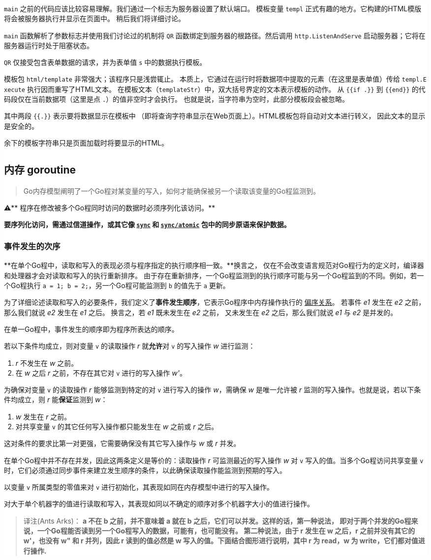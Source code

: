 `main` 之前的代码应该比较容易理解。我们通过一个标志为服务器设置了默认端口。 模板变量 `templ` 正式有趣的地方。它构建的HTML模版将会被服务器执行并显示在页面中。 稍后我们将详细讨论。

`main` 函数解析了参数标志并使用我们讨论过的机制将 `QR` 函数绑定到服务器的根路径。然后调用 `http.ListenAndServe` 启动服务器；它将在服务器运行时处于阻塞状态。

`QR` 仅接受包含表单数据的请求，并为表单值 `s` 中的数据执行模板。

模板包 `html/template` 非常强大；该程序只是浅尝辄止。 本质上，它通过在运行时将数据项中提取的元素（在这里是表单值）传给 `templ.Execute` 执行因而重写了HTML文本。 在模板文本（`templateStr`）中，双大括号界定的文本表示模板的动作。 从 `{{if .}}` 到 `{{end}}` 的代码段仅在当前数据项（这里是点 `.`）的值非空时才会执行。 也就是说，当字符串为空时，此部分模板段会被忽略。

其中两段 `{{.}}` 表示要将数据显示在模板中 （即将查询字符串显示在Web页面上）。HTML模板包将自动对文本进行转义， 因此文本的显示是安全的。

余下的模板字符串只是页面加载时将要显示的HTML。

## 内存 goroutine

> Go内存模型阐明了一个Go程对某变量的写入，如何才能确保被另一个读取该变量的Go程监测到。

:warning:** 程序在修改被多个Go程同时访问的数据时必须序列化该访问。**

**要序列化访问，需通过信道操作，或其它像 [`sync`](https://go-zh.org/pkg/sync/) 和 [`sync/atomic`](https://go-zh.org/pkg/sync/atomic/) 包中的同步原语来保护数据。**

### 事件发生的次序

**在单个Go程中，读取和写入的表现必须与程序指定的执行顺序相一致。**换言之， 仅在不会改变语言规范对Go程行为的定义时，编译器和处理器才会对读取和写入的执行重新排序。 由于存在重新排序，一个Go程监测到的执行顺序可能与另一个Go程监到的不同。例如，若一个Go程执行 `a = 1; b = 2;`，另一个Go程可能监测到 `b` 的值先于 `a` 更新。

为了详细论述读取和写入的必要条件，我们定义了**事件发生顺序**，它表示Go程序中内存操作执行的 [偏序关系](http://zh.wikipedia.org/wiki/偏序关系)。 若事件 *e1* 发生在 *e2* 之前， 那么我们就说 *e2* 发生在 *e1* 之后。 换言之，若 *e1* 既未发生在 *e2* 之前， 又未发生在 *e2* 之后，那么我们就说 *e1* 与 *e2* 是并发的。

在单一Go程中，事件发生的顺序即为程序所表达的顺序。

若以下条件均成立，则对变量 `v` 的读取操作 *r* 就**允许**对 `v` 的写入操作 *w* 进行监测：

1. *r* 不发生在 *w* 之前。
2. 在 *w* 之后 *r* 之前，不存在其它对 `v` 进行的写入操作 *w'*。

为确保对变量 `v` 的读取操作 *r* 能够监测到特定的对 `v` 进行写入的操作 *w*，需确保 *w* 是唯一允许被 *r* 监测的写入操作。也就是说，若以下条件均成立，则 *r* 能**保证**监测到 *w*：

1. *w* 发生在 *r* 之前。
2. 对共享变量 `v` 的其它任何写入操作都只能发生在 *w* 之前或 *r* 之后。

这对条件的要求比第一对更强，它需要确保没有其它写入操作与 *w* 或 *r* 并发。

在单个Go程中并不存在并发，因此这两条定义是等价的：读取操作 *r* 可监测最近的写入操作 *w* 对 `v` 写入的值。当多个Go程访问共享变量 `v` 时，它们必须通过同步事件来建立发生顺序的条件，以此确保读取操作能监测到预期的写入。

以变量 `v` 所属类型的零值来对 `v` 进行初始化，其表现如同在内存模型中进行的写入操作。

对大于单个机器字的值进行读取和写入，其表现如同以不确定的顺序对多个机器字大小的值进行操作。

> 译注(Ants Arks)：
**a 不在 b 之前，并不意味着 a 就在 b 之后，它们可以并发。这样的话，第一种说法， 即对于两个并发的Go程来说，一个Go程能否读到另一个Go程写入的数据，可能有，也可能没有。 第二种说法，由于 r 发生在 w 之后，r 之前并没有其它的 w'，也没有 w" 和 r 并列，因此 r 读到的值必然是 w 写入的值。下面结合图形进行说明，其中 r 为 read，w 为 write，它们都对值进行操作.**
